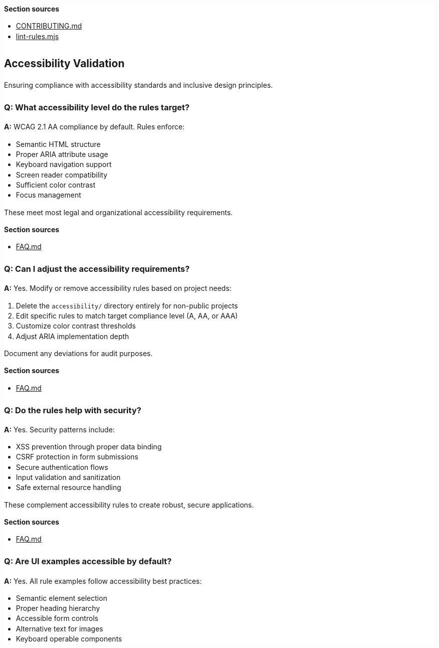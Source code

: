 **Section sources**
- [CONTRIBUTING.md](file://CONTRIBUTING.md#L215-L222)
- [lint-rules.mjs](file://scripts/lint-rules.mjs#L1-L24)

## Accessibility Validation

Ensuring compliance with accessibility standards and inclusive design principles.

### Q: What accessibility level do the rules target?
**A:** WCAG 2.1 AA compliance by default. Rules enforce:
- Semantic HTML structure
- Proper ARIA attribute usage
- Keyboard navigation support
- Screen reader compatibility
- Sufficient color contrast
- Focus management

These meet most legal and organizational accessibility requirements.

**Section sources**
- [FAQ.md](file://docs/FAQ.md#L175-L179)

### Q: Can I adjust the accessibility requirements?
**A:** Yes. Modify or remove accessibility rules based on project needs:
1. Delete the `accessibility/` directory entirely for non-public projects
2. Edit specific rules to match target compliance level (A, AA, or AAA)
3. Customize color contrast thresholds
4. Adjust ARIA implementation depth

Document any deviations for audit purposes.

**Section sources**
- [FAQ.md](file://docs/FAQ.md#L181-L183)

### Q: Do the rules help with security?
**A:** Yes. Security patterns include:
- XSS prevention through proper data binding
- CSRF protection in form submissions
- Secure authentication flows
- Input validation and sanitization
- Safe external resource handling

These complement accessibility rules to create robust, secure applications.

**Section sources**
- [FAQ.md](file://docs/FAQ.md#L171-L174)

### Q: Are UI examples accessible by default?
**A:** Yes. All rule examples follow accessibility best practices:
- Semantic element selection
- Proper heading hierarchy
- Accessible form controls
- Alternative text for images
- Keyboard operable components
